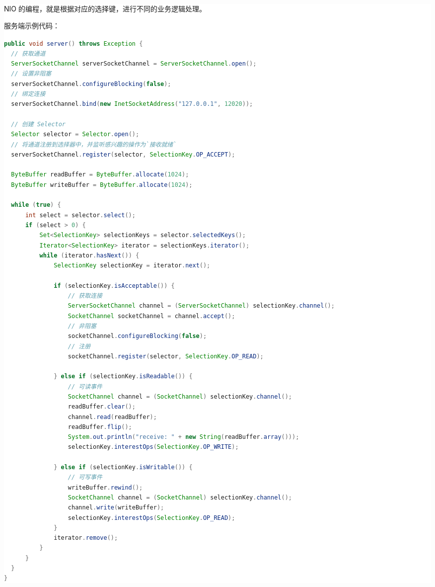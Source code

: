 NIO 的编程，就是根据对应的选择键，进行不同的业务逻辑处理。

服务端示例代码：
```java
public void server() throws Exception {
  // 获取通道
  ServerSocketChannel serverSocketChannel = ServerSocketChannel.open();
  // 设置非阻塞
  serverSocketChannel.configureBlocking(false);
  // 绑定连接
  serverSocketChannel.bind(new InetSocketAddress("127.0.0.1", 12020));

  // 创建 Selector
  Selector selector = Selector.open();
  // 将通道注册到选择器中，并监听感兴趣的操作为`接收就绪`
  serverSocketChannel.register(selector, SelectionKey.OP_ACCEPT);

  ByteBuffer readBuffer = ByteBuffer.allocate(1024);
  ByteBuffer writeBuffer = ByteBuffer.allocate(1024);

  while (true) {
      int select = selector.select();
      if (select > 0) {
          Set<SelectionKey> selectionKeys = selector.selectedKeys();
          Iterator<SelectionKey> iterator = selectionKeys.iterator();
          while (iterator.hasNext()) {
              SelectionKey selectionKey = iterator.next();

              if (selectionKey.isAcceptable()) {
                  // 获取连接
                  ServerSocketChannel channel = (ServerSocketChannel) selectionKey.channel();
                  SocketChannel socketChannel = channel.accept();
                  // 非阻塞
                  socketChannel.configureBlocking(false);
                  // 注册
                  socketChannel.register(selector, SelectionKey.OP_READ);

              } else if (selectionKey.isReadable()) {
                  // 可读事件
                  SocketChannel channel = (SocketChannel) selectionKey.channel();
                  readBuffer.clear();
                  channel.read(readBuffer);
                  readBuffer.flip();
                  System.out.println("receive: " + new String(readBuffer.array()));
                  selectionKey.interestOps(SelectionKey.OP_WRITE);

              } else if (selectionKey.isWritable()) {
                  // 可写事件
                  writeBuffer.rewind();
                  SocketChannel channel = (SocketChannel) selectionKey.channel();
                  channel.write(writeBuffer);
                  selectionKey.interestOps(SelectionKey.OP_READ);
              }
              iterator.remove();
          }
      }
  }
}
```
